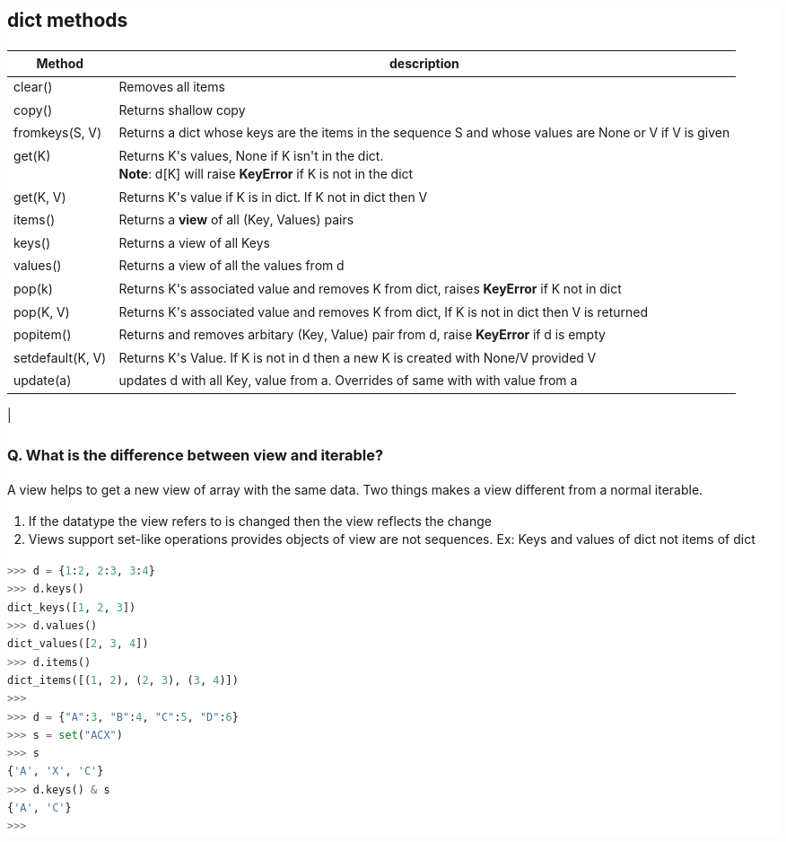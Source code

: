 ## dict methods
|Method | description |
| -- | -- |
| clear() | Removes all items|
| copy() | Returns shallow copy | 
| fromkeys(S, V) | Returns a dict whose keys are the items in the sequence S and whose values are None or V if V is given |
| get(K) | Returns K's values, None if K isn't in the dict.<br/>           **Note**: d[K] will raise **KeyError** if K is not in the dict|
| get(K, V) | Returns K's value if K is in dict. If K not in dict then V | 
| items() | Returns a **view** of all (Key, Values) pairs |
| keys() | Returns a view of all Keys|
| values() | Returns a view of all the values from d |
| pop(k) | Returns K's associated value and removes K from dict, raises **KeyError** if K not in dict |
| pop(K, V) | Returns K's associated value and removes K from dict, If K is not in dict then V is returned |
| popitem() | Returns and removes arbitary (Key, Value) pair from d, raise **KeyError** if d is empty |
| setdefault(K, V) | Returns K's Value. If K is not in d then a new K is created with None/V provided V|
| update(a) | updates d with all Key, value from a. Overrides of same with with value from a |
|

### Q. **What is the difference between view and iterable**?

A view helps to get a new view of array with the same data. Two things makes a view different from a normal iterable.
1. If the datatype the view refers to is changed then the view reflects the change
2. Views support set-like operations provides objects of view are not sequences. Ex: Keys and values of dict not items of dict

```python
>>> d = {1:2, 2:3, 3:4}
>>> d.keys()
dict_keys([1, 2, 3])
>>> d.values()
dict_values([2, 3, 4])
>>> d.items()
dict_items([(1, 2), (2, 3), (3, 4)])
>>> 
>>> d = {"A":3, "B":4, "C":5, "D":6}
>>> s = set("ACX")
>>> s
{'A', 'X', 'C'}
>>> d.keys() & s
{'A', 'C'}
>>> 
```
